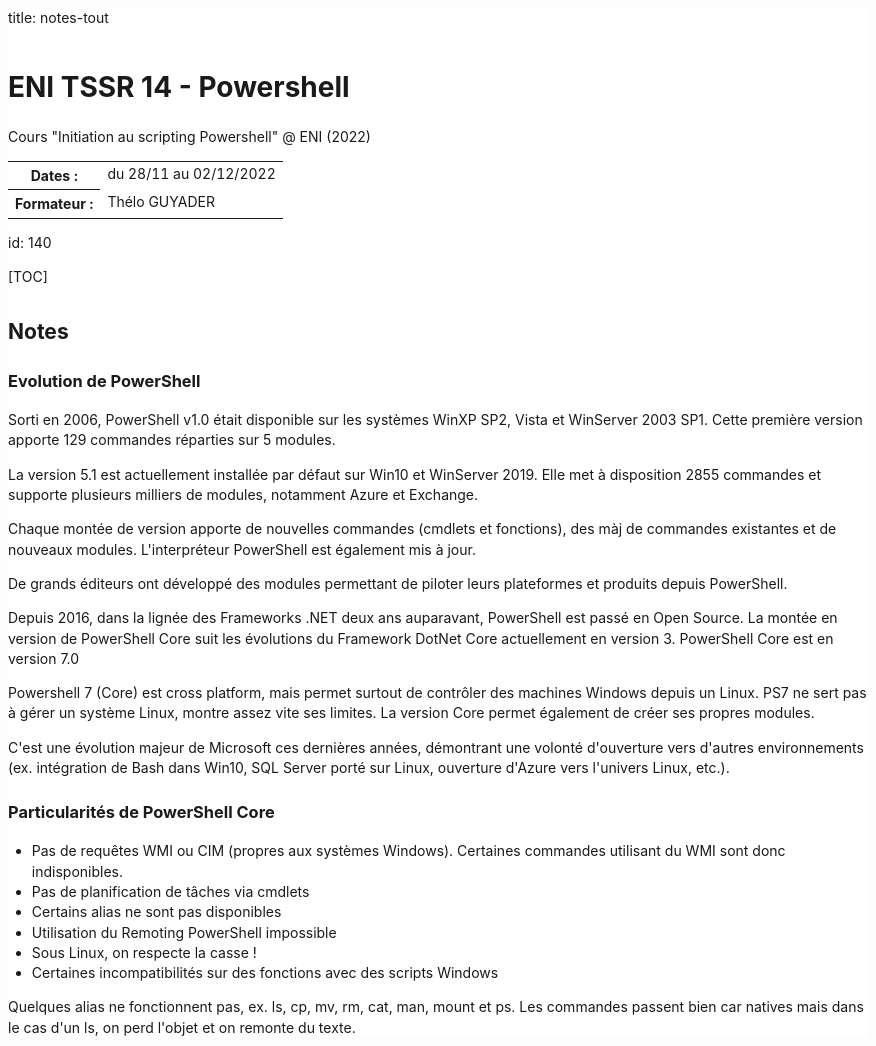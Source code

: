 title: notes-tout

# ENI TSSR 14 - Powershell
Cours "Initiation au scripting Powershell" @ ENI (2022)

<table>
<tr><th>Dates     :</th><td>du 28/11 au 02/12/2022</td></tr>
<tr><th>Formateur :</th><td>Thélo GUYADER</td></tr>
</table>

id: 140

[TOC]

## Notes

### Evolution de PowerShell

Sorti en 2006, PowerShell v1.0 était disponible sur les systèmes WinXP SP2, Vista et WinServer 2003 SP1. Cette première version apporte 129 commandes réparties sur 5 modules.

La version 5.1 est actuellement installée par défaut sur Win10 et WinServer 2019. Elle met à disposition 2855 commandes et supporte plusieurs milliers de modules, notamment Azure et Exchange.

Chaque montée de version apporte de nouvelles commandes (cmdlets et fonctions), des màj de commandes existantes et de nouveaux modules. L'interpréteur PowerShell est également mis à jour.

De grands éditeurs ont développé des modules permettant de piloter leurs plateformes et produits depuis PowerShell.

Depuis 2016, dans la lignée des Frameworks .NET deux ans auparavant, PowerShell est passé en Open Source. La montée en version de PowerShell Core suit les évolutions du Framework DotNet Core actuellement en version 3. PowerShell Core est en version 7.0

Powershell 7 (Core) est cross platform, mais permet surtout de contrôler des machines Windows depuis un Linux. PS7 ne sert pas à gérer un système Linux, montre assez vite ses limites. La version Core permet également de créer ses propres modules.

C'est une évolution majeur de Microsoft ces dernières années, démontrant une volonté d'ouverture vers d'autres environnements (ex. intégration de Bash dans Win10, SQL Server porté sur Linux, ouverture d'Azure vers l'univers Linux, etc.).

### Particularités de PowerShell Core
- Pas de requêtes WMI ou CIM (propres aux systèmes Windows). Certaines commandes utilisant du WMI sont donc indisponibles.
- Pas de planification de tâches via cmdlets
- Certains alias ne sont pas disponibles
- Utilisation du Remoting PowerShell impossible
- Sous Linux, on respecte la casse !
- Certaines incompatibilités sur des fonctions avec des scripts Windows

Quelques alias ne fonctionnent pas, ex. ls, cp, mv, rm, cat, man, mount et ps. Les commandes passent bien car natives mais dans le cas d'un ls, on perd l'objet et on remonte du texte.
